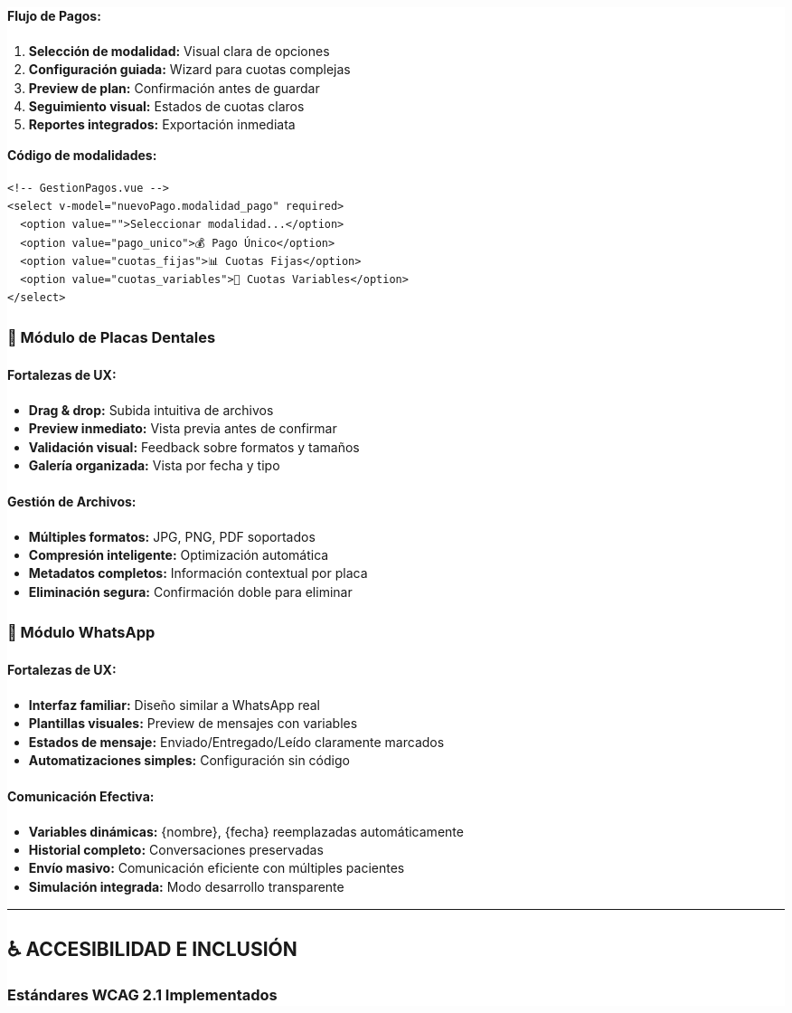 #### **Flujo de Pagos:**
1. **Selección de modalidad:** Visual clara de opciones
2. **Configuración guiada:** Wizard para cuotas complejas
3. **Preview de plan:** Confirmación antes de guardar
4. **Seguimiento visual:** Estados de cuotas claros
5. **Reportes integrados:** Exportación inmediata

**Código de modalidades:**
```vue
<!-- GestionPagos.vue -->
<select v-model="nuevoPago.modalidad_pago" required>
  <option value="">Seleccionar modalidad...</option>
  <option value="pago_unico">💰 Pago Único</option>
  <option value="cuotas_fijas">📊 Cuotas Fijas</option>
  <option value="cuotas_variables">🔄 Cuotas Variables</option>
</select>
```

### **📸 Módulo de Placas Dentales**

#### **Fortalezas de UX:**
- **Drag & drop:** Subida intuitiva de archivos
- **Preview inmediato:** Vista previa antes de confirmar
- **Validación visual:** Feedback sobre formatos y tamaños
- **Galería organizada:** Vista por fecha y tipo

#### **Gestión de Archivos:**
- **Múltiples formatos:** JPG, PNG, PDF soportados
- **Compresión inteligente:** Optimización automática
- **Metadatos completos:** Información contextual por placa
- **Eliminación segura:** Confirmación doble para eliminar

### **📱 Módulo WhatsApp**

#### **Fortalezas de UX:**
- **Interfaz familiar:** Diseño similar a WhatsApp real
- **Plantillas visuales:** Preview de mensajes con variables
- **Estados de mensaje:** Enviado/Entregado/Leído claramente marcados
- **Automatizaciones simples:** Configuración sin código

#### **Comunicación Efectiva:**
- **Variables dinámicas:** {nombre}, {fecha} reemplazadas automáticamente
- **Historial completo:** Conversaciones preservadas
- **Envío masivo:** Comunicación eficiente con múltiples pacientes
- **Simulación integrada:** Modo desarrollo transparente

---

## ♿ ACCESIBILIDAD E INCLUSIÓN

### **Estándares WCAG 2.1 Implementados**
